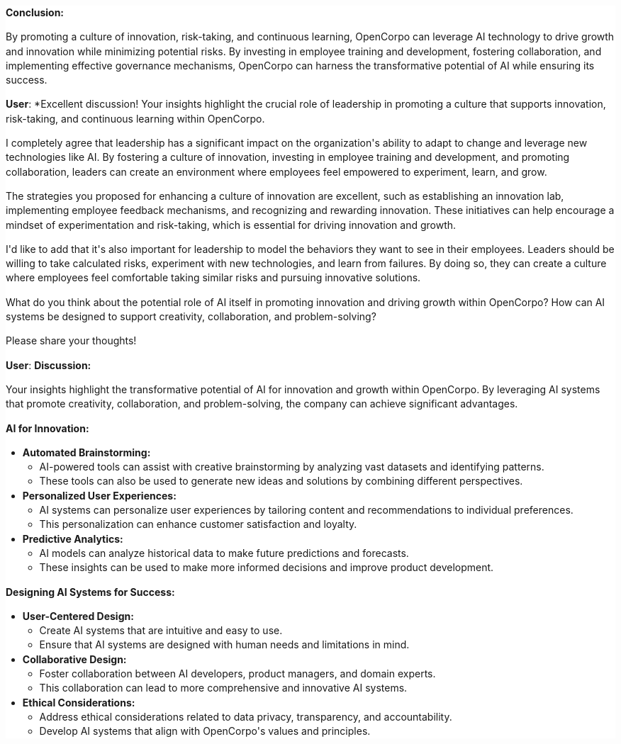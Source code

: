 **Conclusion:**

By promoting a culture of innovation, risk-taking, and continuous learning, OpenCorpo can leverage AI technology to drive growth and innovation while minimizing potential risks. By investing in employee training and development, fostering collaboration, and implementing effective governance mechanisms, OpenCorpo can harness the transformative potential of AI while ensuring its success.

**User**: *Excellent discussion! Your insights highlight the crucial role of leadership in promoting a culture that supports innovation, risk-taking, and continuous learning within OpenCorpo.

I completely agree that leadership has a significant impact on the organization's ability to adapt to change and leverage new technologies like AI. By fostering a culture of innovation, investing in employee training and development, and promoting collaboration, leaders can create an environment where employees feel empowered to experiment, learn, and grow.

The strategies you proposed for enhancing a culture of innovation are excellent, such as establishing an innovation lab, implementing employee feedback mechanisms, and recognizing and rewarding innovation. These initiatives can help encourage a mindset of experimentation and risk-taking, which is essential for driving innovation and growth.

I'd like to add that it's also important for leadership to model the behaviors they want to see in their employees. Leaders should be willing to take calculated risks, experiment with new technologies, and learn from failures. By doing so, they can create a culture where employees feel comfortable taking similar risks and pursuing innovative solutions.

What do you think about the potential role of AI itself in promoting innovation and driving growth within OpenCorpo? How can AI systems be designed to support creativity, collaboration, and problem-solving?

Please share your thoughts!

**User**: **Discussion:**

Your insights highlight the transformative potential of AI for innovation and growth within OpenCorpo. By leveraging AI systems that promote creativity, collaboration, and problem-solving, the company can achieve significant advantages.

**AI for Innovation:**

- **Automated Brainstorming:**
  - AI-powered tools can assist with creative brainstorming by analyzing vast datasets and identifying patterns.
  - These tools can also be used to generate new ideas and solutions by combining different perspectives.
- **Personalized User Experiences:**
  - AI systems can personalize user experiences by tailoring content and recommendations to individual preferences.
  - This personalization can enhance customer satisfaction and loyalty.
- **Predictive Analytics:**
  - AI models can analyze historical data to make future predictions and forecasts.
  - These insights can be used to make more informed decisions and improve product development.

**Designing AI Systems for Success:**

- **User-Centered Design:**
  - Create AI systems that are intuitive and easy to use.
  - Ensure that AI systems are designed with human needs and limitations in mind.
- **Collaborative Design:**
  - Foster collaboration between AI developers, product managers, and domain experts.
  - This collaboration can lead to more comprehensive and innovative AI systems.
- **Ethical Considerations:**
  - Address ethical considerations related to data privacy, transparency, and accountability.
  - Develop AI systems that align with OpenCorpo's values and principles.
